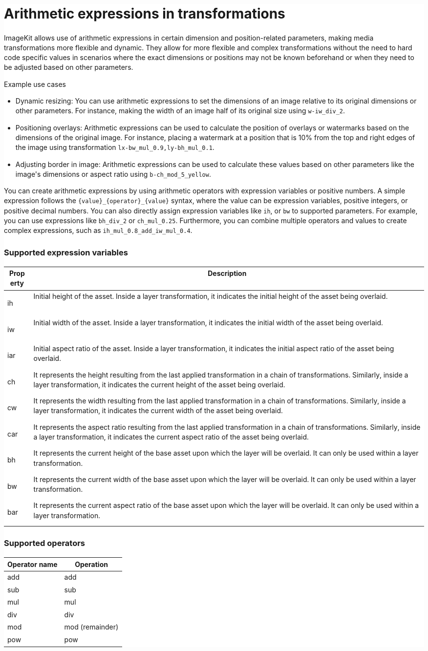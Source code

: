 # Arithmetic expressions in transformations

ImageKit allows use of arithmetic expressions in certain dimension and position-related parameters, making media transformations more flexible and dynamic. They allow for more flexible and complex transformations without the need to hard code specific values in scenarios where the exact dimensions or positions may not be known beforehand or when they need to be adjusted based on other parameters.

Example use cases

* Dynamic resizing:
  You can use arithmetic expressions to set the dimensions of an image relative to its original dimensions or other parameters. For instance, making the width of an image half of its original size using `w-iw_div_2`.

* Positioning overlays:
  Arithmetic expressions can be used to calculate the position of overlays or watermarks based on the dimensions of the original image. For instance, placing a watermark at a position that is 10% from the top and right edges of the image using transformation `lx-bw_mul_0.9,ly-bh_mul_0.1`.

* Adjusting border in image:
  Arithmetic expressions can be used to calculate these values based on other parameters like the image's dimensions or aspect ratio using `b-ch_mod_5_yellow`.

You can create arithmetic expressions by using arithmetic operators with expression variables or positive numbers. A simple expression follows the `{value}_{operator}_{value}` syntax, where the value can be expression variables, positive integers, or positive decimal numbers. You can also directly assign expression variables like `ih`, or `bw` to supported parameters. For example, you can use expressions like `bh_div_2` or `ch_mul_0.25`. Furthermore, you can combine multiple operators and values to create complex expressions, such as `ih_mul_0.8_add_iw_mul_0.4`.

### Supported expression variables
| Property | Description |
| -------- | ----------- |
| <p>ih</p> | Initial height of the asset. Inside a layer transformation, it indicates the initial height of the asset being overlaid. |
| <p>iw</p> | Initial width of the asset. Inside a layer transformation, it indicates the initial width of the asset being overlaid. |
| <p>iar</p> | Initial aspect ratio of the asset. Inside a layer transformation, it indicates the initial aspect ratio of the asset being overlaid. |
| <p>ch</p> | It represents the height resulting from the last applied transformation in a chain of transformations. Similarly, inside a layer transformation, it indicates the current height of the asset being overlaid. |
| <p>cw</p> | It represents the width resulting from the last applied transformation in a chain of transformations. Similarly, inside a layer transformation, it indicates the current width of the asset being overlaid. |
| <p>car</p> | It represents the aspect ratio resulting from the last applied transformation in a chain of transformations. Similarly, inside a layer transformation, it indicates the current aspect ratio of the asset being overlaid. |
| <p>bh</p> | It represents the current height of the base asset upon which the layer will be overlaid. It can only be used within a layer transformation.|
| <p>bw</p> | It represents the current width of the base asset upon which the layer will be overlaid. It can only be used within a layer transformation. |
| <p>bar</p> | It represents the current aspect ratio of the base asset upon which the layer will be overlaid. It can only be used within a layer transformation. |

### Supported operators
| Operator name | Operation |
| -------- | ----------- |
| add | add |
| sub | sub |
| mul | mul |
| div | div |
| mod | mod (remainder)|
| pow | pow |
